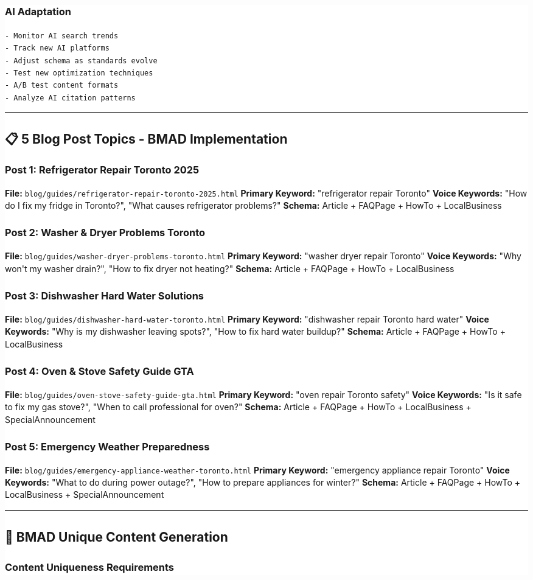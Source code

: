 ### AI Adaptation
```
- Monitor AI search trends
- Track new AI platforms
- Adjust schema as standards evolve
- Test new optimization techniques
- A/B test content formats
- Analyze AI citation patterns
```

---

## 📋 5 Blog Post Topics - BMAD Implementation

### Post 1: Refrigerator Repair Toronto 2025
**File:** `blog/guides/refrigerator-repair-toronto-2025.html`
**Primary Keyword:** "refrigerator repair Toronto"
**Voice Keywords:** "How do I fix my fridge in Toronto?", "What causes refrigerator problems?"
**Schema:** Article + FAQPage + HowTo + LocalBusiness

### Post 2: Washer & Dryer Problems Toronto
**File:** `blog/guides/washer-dryer-problems-toronto.html`
**Primary Keyword:** "washer dryer repair Toronto"
**Voice Keywords:** "Why won't my washer drain?", "How to fix dryer not heating?"
**Schema:** Article + FAQPage + HowTo + LocalBusiness

### Post 3: Dishwasher Hard Water Solutions
**File:** `blog/guides/dishwasher-hard-water-toronto.html`
**Primary Keyword:** "dishwasher repair Toronto hard water"
**Voice Keywords:** "Why is my dishwasher leaving spots?", "How to fix hard water buildup?"
**Schema:** Article + FAQPage + HowTo + LocalBusiness

### Post 4: Oven & Stove Safety Guide GTA
**File:** `blog/guides/oven-stove-safety-guide-gta.html`
**Primary Keyword:** "oven repair Toronto safety"
**Voice Keywords:** "Is it safe to fix my gas stove?", "When to call professional for oven?"
**Schema:** Article + FAQPage + HowTo + LocalBusiness + SpecialAnnouncement

### Post 5: Emergency Weather Preparedness
**File:** `blog/guides/emergency-appliance-weather-toronto.html`
**Primary Keyword:** "emergency appliance repair Toronto"
**Voice Keywords:** "What to do during power outage?", "How to prepare appliances for winter?"
**Schema:** Article + FAQPage + HowTo + LocalBusiness + SpecialAnnouncement

---

## 🎨 BMAD Unique Content Generation

### Content Uniqueness Requirements
